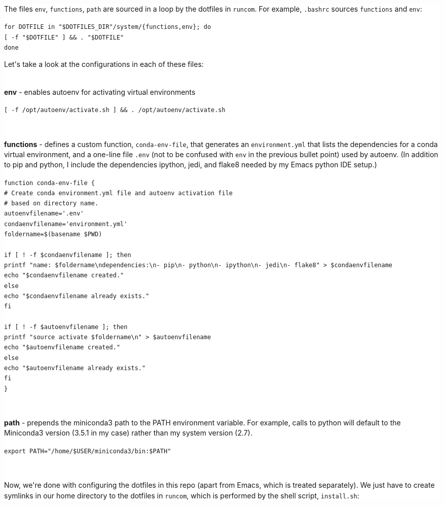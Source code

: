 The files `env`, `functions`, `path` are sourced in a loop by the dotfiles in `runcom`. For example, `.bashrc` sources `functions` and `env`:

```  
for DOTFILE in "$DOTFILES_DIR"/system/{functions,env}; do  
[ -f "$DOTFILE" ] && . "$DOTFILE"  
done  
```

Let's take a look at the configurations in each of these files:  
 

**env** - enables autoenv for activating virtual environments

    [ -f /opt/autoenv/activate.sh ] && . /opt/autoenv/activate.sh

 

**functions** - defines a custom function, `conda-env-file`, that generates an `environment.yml` that lists the dependencies for a conda virtual environment, and a one-line file `.env` (not to be confused with `env` in the previous bullet point) used by autoenv. (In addition to pip and python, I include the dependencies ipython, jedi, and flake8 needed by my Emacs python IDE setup.)  
  
```  
function conda-env-file {  
# Create conda environment.yml file and autoenv activation file  
# based on directory name.  
autoenvfilename='.env'  
condaenvfilename='environment.yml'  
foldername=$(basename $PWD)

if [ ! -f $condaenvfilename ]; then  
printf "name: $foldername\ndependencies:\n- pip\n- python\n- ipython\n- jedi\n- flake8" > $condaenvfilename  
echo "$condaenvfilename created."  
else  
echo "$condaenvfilename already exists."  
fi

if [ ! -f $autoenvfilename ]; then  
printf "source activate $foldername\n" > $autoenvfilename  
echo "$autoenvfilename created."  
else  
echo "$autoenvfilename already exists."  
fi  
}  
```  
 

**path** - prepends the miniconda3 path to the PATH environment variable. For example, calls to python will default to the Miniconda3 version (3.5.1 in my case) rather than my system version (2.7).

    export PATH="/home/$USER/miniconda3/bin:$PATH"

 

Now, we're done with configuring the dotfiles in this repo (apart from Emacs, which is treated separately). We just have to create symlinks in our home directory to the dotfiles in `runcom`, which is performed by the shell script, `install.sh`:
